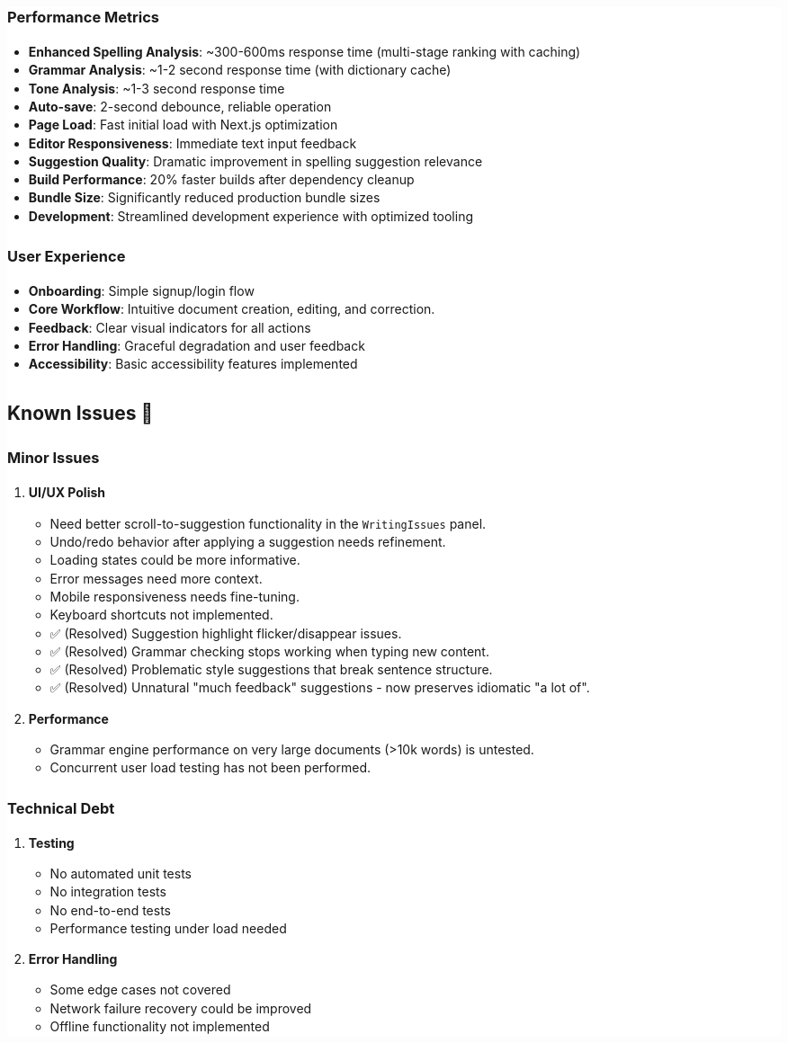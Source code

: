 ### Performance Metrics
- **Enhanced Spelling Analysis**: ~300-600ms response time (multi-stage ranking with caching)
- **Grammar Analysis**: ~1-2 second response time (with dictionary cache)
- **Tone Analysis**: ~1-3 second response time
- **Auto-save**: 2-second debounce, reliable operation
- **Page Load**: Fast initial load with Next.js optimization
- **Editor Responsiveness**: Immediate text input feedback
- **Suggestion Quality**: Dramatic improvement in spelling suggestion relevance
- **Build Performance**: 20% faster builds after dependency cleanup
- **Bundle Size**: Significantly reduced production bundle sizes
- **Development**: Streamlined development experience with optimized tooling

### User Experience
- **Onboarding**: Simple signup/login flow
- **Core Workflow**: Intuitive document creation, editing, and correction.
- **Feedback**: Clear visual indicators for all actions
- **Error Handling**: Graceful degradation and user feedback
- **Accessibility**: Basic accessibility features implemented

## Known Issues 🔧

### Minor Issues
1. **UI/UX Polish**
   - Need better scroll-to-suggestion functionality in the `WritingIssues` panel.
   - Undo/redo behavior after applying a suggestion needs refinement.
   - Loading states could be more informative.
   - Error messages need more context.
   - Mobile responsiveness needs fine-tuning.
   - Keyboard shortcuts not implemented.
   - ✅ (Resolved) Suggestion highlight flicker/disappear issues.
   - ✅ (Resolved) Grammar checking stops working when typing new content.
   - ✅ (Resolved) Problematic style suggestions that break sentence structure.
   - ✅ (Resolved) Unnatural "much feedback" suggestions - now preserves idiomatic "a lot of".

2. **Performance**
   - Grammar engine performance on very large documents (>10k words) is untested.
   - Concurrent user load testing has not been performed.

### Technical Debt
1. **Testing**
   - No automated unit tests
   - No integration tests
   - No end-to-end tests
   - Performance testing under load needed

2. **Error Handling**
   - Some edge cases not covered
   - Network failure recovery could be improved
   - Offline functionality not implemented

